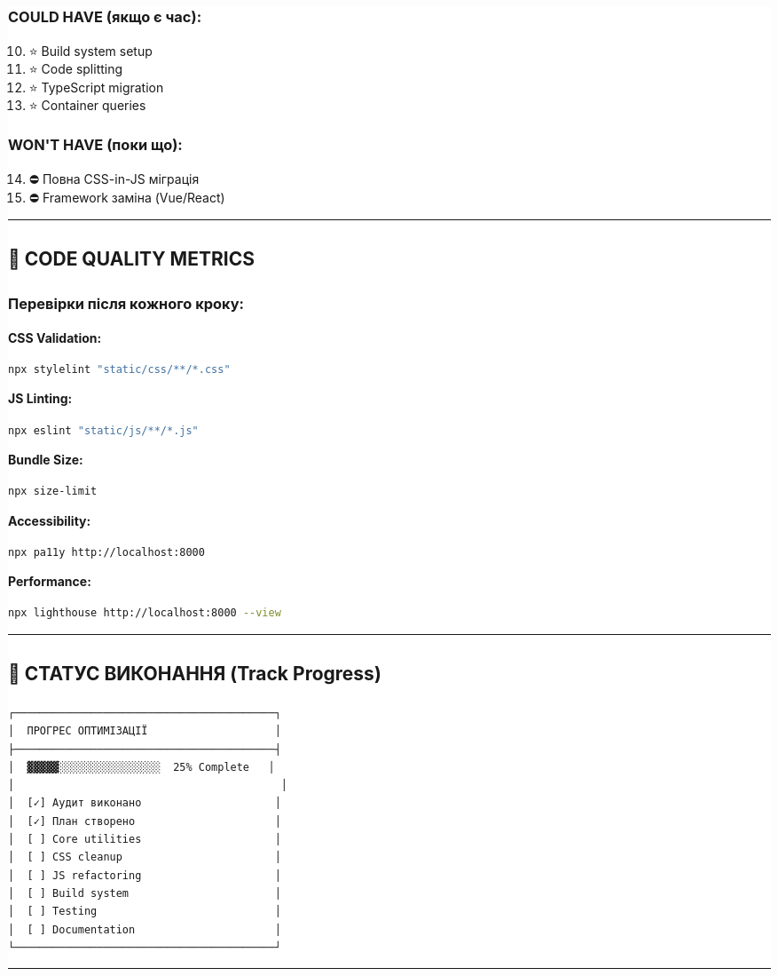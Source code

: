 ### COULD HAVE (якщо є час):
10. ⭐ Build system setup
11. ⭐ Code splitting
12. ⭐ TypeScript migration
13. ⭐ Container queries

### WON'T HAVE (поки що):
14. ⛔ Повна CSS-in-JS міграція
15. ⛔ Framework заміна (Vue/React)

---

## 📐 CODE QUALITY METRICS

### Перевірки після кожного кроку:

**CSS Validation:**
```bash
npx stylelint "static/css/**/*.css"
```

**JS Linting:**
```bash
npx eslint "static/js/**/*.js"
```

**Bundle Size:**
```bash
npx size-limit
```

**Accessibility:**
```bash
npx pa11y http://localhost:8000
```

**Performance:**
```bash
npx lighthouse http://localhost:8000 --view
```

---

## 🚦 СТАТУС ВИКОНАННЯ (Track Progress)

```
┌─────────────────────────────────────────┐
│  ПРОГРЕС ОПТИМІЗАЦІЇ                    │
├─────────────────────────────────────────┤
│  ▓▓▓▓▓░░░░░░░░░░░░░░░░  25% Complete   │
│                                          │
│  [✓] Аудит виконано                     │
│  [✓] План створено                      │
│  [ ] Core utilities                     │
│  [ ] CSS cleanup                        │
│  [ ] JS refactoring                     │
│  [ ] Build system                       │
│  [ ] Testing                            │
│  [ ] Documentation                      │
└─────────────────────────────────────────┘
```

---
